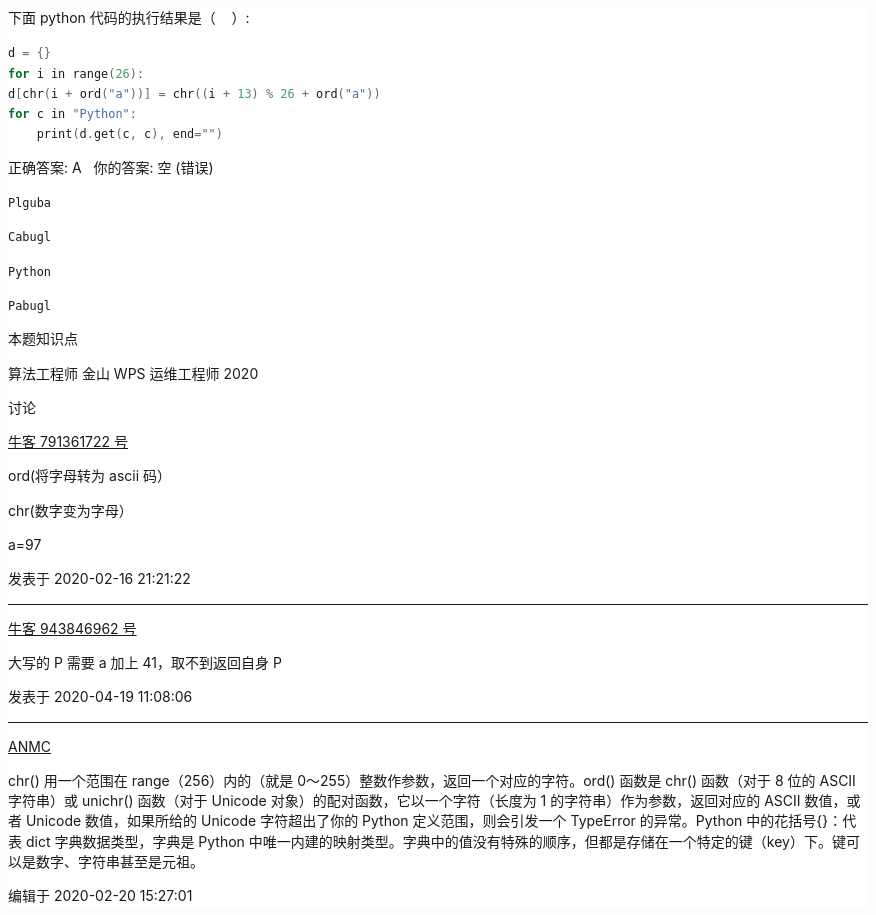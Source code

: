 下面 python 代码的执行结果是（    ）:

```cpp
d = {}
for i in range(26):
d[chr(i + ord("a"))] = chr((i + 13) % 26 + ord("a"))
for c in "Python":
    print(d.get(c, c), end="")
```

正确答案: A   你的答案: 空 (错误)

```cpp
Plguba
```

```cpp
Cabugl
```

```cpp
Python
```

```cpp
Pabugl
```

本题知识点

算法工程师 金山 WPS 运维工程师 2020

讨论

[牛客 791361722 号](https://www.nowcoder.com/profile/791361722)

ord(将字母转为 ascii 码）

chr(数字变为字母）

a=97

发表于 2020-02-16 21:21:22

* * *

[牛客 943846962 号](https://www.nowcoder.com/profile/943846962)

大写的 P 需要 a 加上 41，取不到返回自身 P

发表于 2020-04-19 11:08:06

* * *

[ANMC](https://www.nowcoder.com/profile/680530648)

chr() 用一个范围在 range（256）内的（就是 0～255）整数作参数，返回一个对应的字符。ord() 函数是 chr() 函数（对于 8 位的 ASCII 字符串）或 unichr() 函数（对于 Unicode 对象）的配对函数，它以一个字符（长度为 1 的字符串）作为参数，返回对应的 ASCII 数值，或者 Unicode 数值，如果所给的 Unicode 字符超出了你的 Python 定义范围，则会引发一个 TypeError 的异常。Python 中的花括号{}：代表 dict 字典数据类型，字典是 Python 中唯一内建的映射类型。字典中的值没有特殊的顺序，但都是存储在一个特定的键（key）下。键可以是数字、字符串甚至是元祖。

编辑于 2020-02-20 15:27:01

